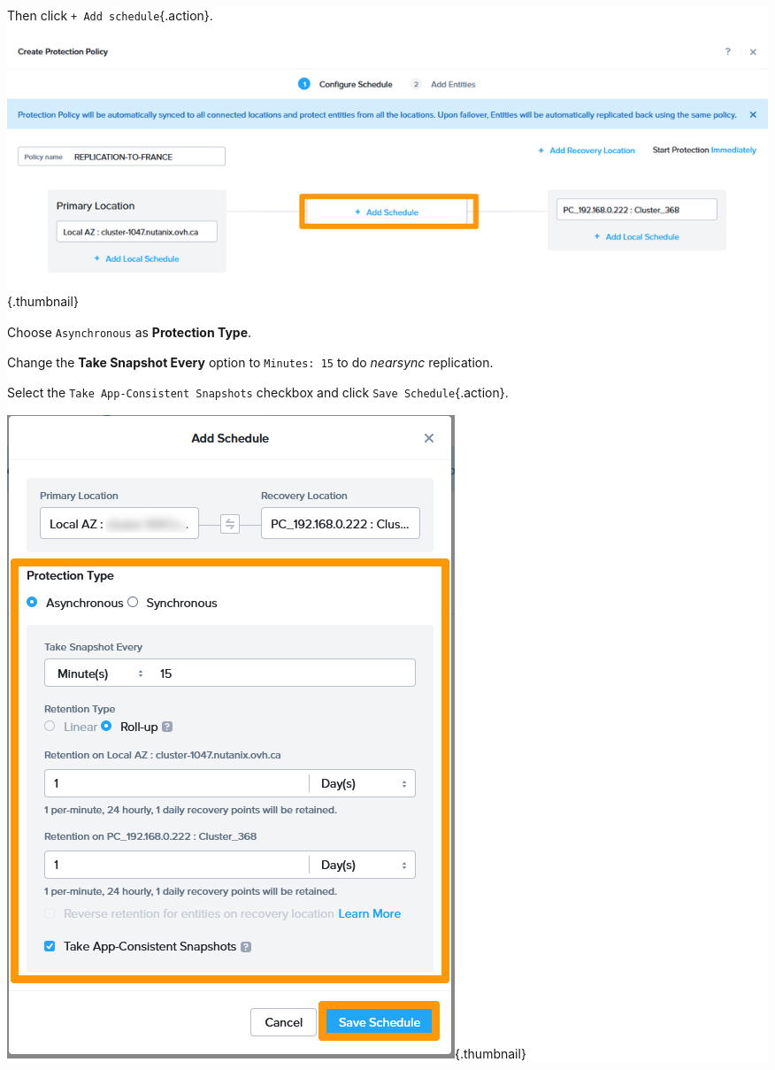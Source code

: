 Then click `+ Add schedule`{.action}.

![Create Protection policy 05](images/05-create-protection-policy05.png){.thumbnail}

Choose `Asynchronous` as **Protection Type**.

Change the **Take Snapshot Every** option to `Minutes: 15` to do *nearsync* replication.

Select the `Take App-Consistent Snapshots` checkbox and click `Save Schedule`{.action}.

![Create Protection policy 06](images/05-create-protection-policy06.png){.thumbnail}
